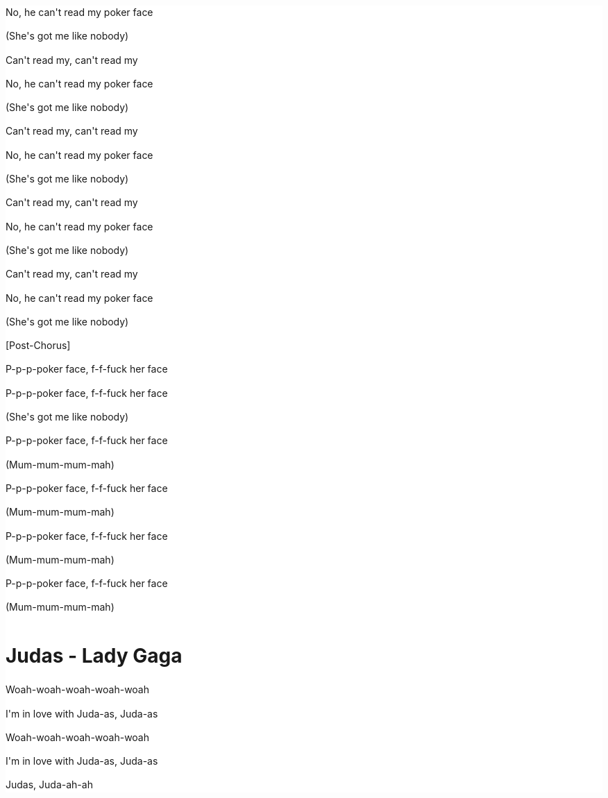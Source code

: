No, he can't read my poker face

(She's got me like nobody)

Can't read my, can't read my

No, he can't read my poker face

(She's got me like nobody)

Can't read my, can't read my

No, he can't read my poker face

(She's got me like nobody)

Can't read my, can't read my

No, he can't read my poker face

(She's got me like nobody)

Can't read my, can't read my

No, he can't read my poker face

(She's got me like nobody)

[Post-Chorus]

P-p-p-poker face, f-f-fuck her face

P-p-p-poker face, f-f-fuck her face

(She's got me like nobody)

P-p-p-poker face, f-f-fuck her face

(Mum-mum-mum-mah)

P-p-p-poker face, f-f-fuck her face

(Mum-mum-mum-mah)

P-p-p-poker face, f-f-fuck her face

(Mum-mum-mum-mah)

P-p-p-poker face, f-f-fuck her face

(Mum-mum-mum-mah)

# Judas - Lady Gaga

Woah-woah-woah-woah-woah

I'm in love with Juda-as, Juda-as

Woah-woah-woah-woah-woah

I'm in love with Juda-as, Juda-as

Judas, Juda-ah-ah
